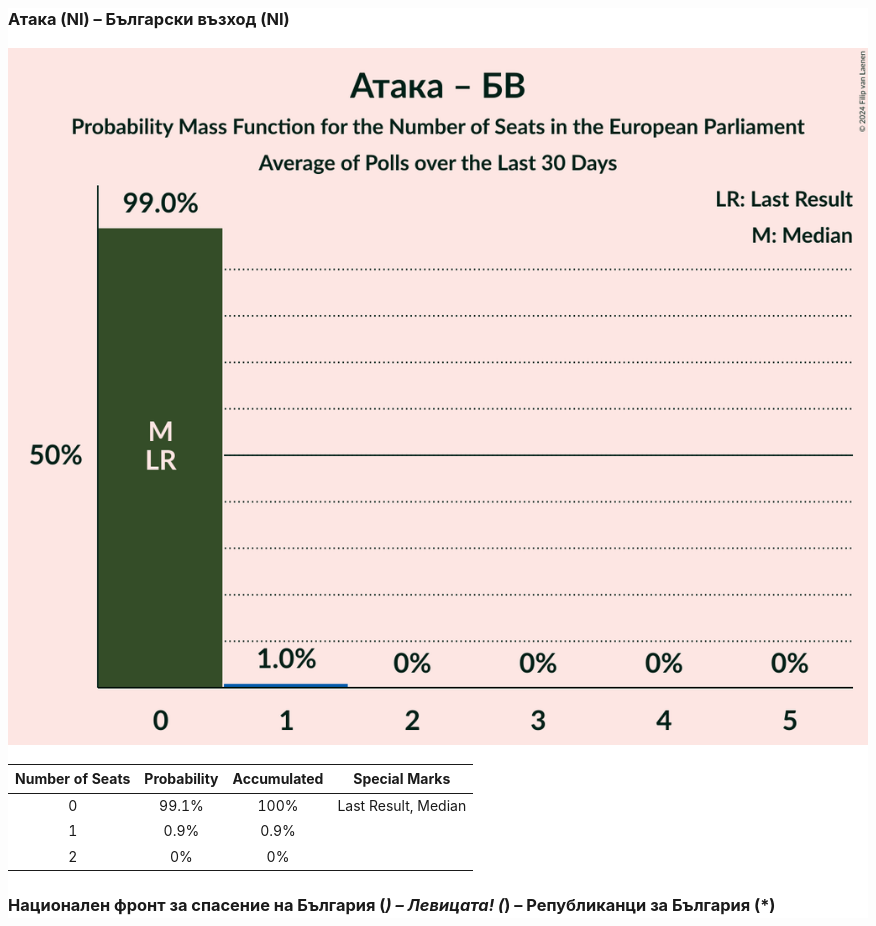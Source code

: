 ### Атака (NI) – Български възход (NI)

![Graph with seats probability mass function not yet produced](average-2024-04-30-coalitions-seats-pmf-атака–бв.png "Seats Probability Mass Function")

| Number of Seats | Probability | Accumulated | Special Marks |
|:---------------:|:-----------:|:-----------:|:-------------:|
| 0 | 99.1% | 100% | Last Result, Median |
| 1 | 0.9% | 0.9% |  |
| 2 | 0% | 0% |  |

### Национален фронт за спасение на България (*) – Левицата! (*) – Републиканци за България (*)
